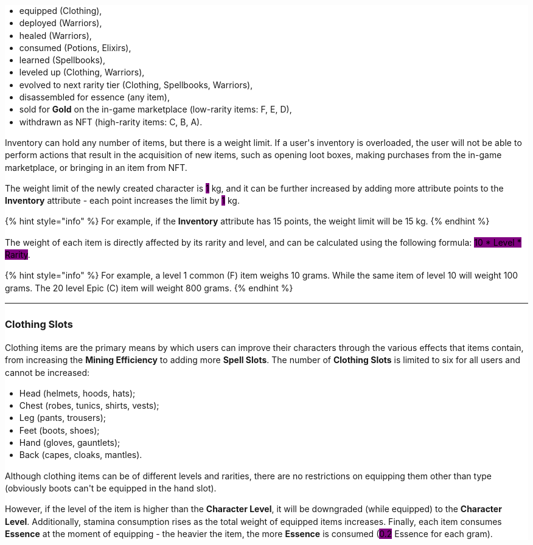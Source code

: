 * equipped (Clothing),&#x20;
* deployed (Warriors),
* healed (Warriors),
* consumed (Potions, Elixirs),&#x20;
* learned (Spellbooks),
* leveled up (Clothing, Warriors),
* evolved to next rarity tier (Clothing, Spellbooks, Warriors),&#x20;
* disassembled for essence (any item),&#x20;
* sold for **Gold** on the in-game marketplace (low-rarity items: F, E, D),
* withdrawn as NFT (high-rarity items: C, B, A).

Inventory can hold any number of items, but there is a weight limit. If a user's inventory is overloaded, the user will not be able to perform actions that result in the acquisition of new items, such as opening loot boxes, making purchases from the in-game marketplace, or bringing in an item from NFT.

The weight limit of the newly created character is <mark style="background-color:purple;">1</mark> kg, and it can be further increased by adding more attribute points to the **Inventory** attribute - each point increases the limit by <mark style="background-color:purple;">1</mark> kg.

{% hint style="info" %}
For example, if the **Inventory** attribute has 15 points, the weight limit will be 15 kg.
{% endhint %}

The weight of each item is directly affected by its rarity and level, and can be calculated using the following formula: <mark style="background-color:purple;">10 \* Level \* Rarity</mark>.

{% hint style="info" %}
For example, a level 1 common (F) item weighs 10 grams. While the same item of level 10 will weight 100 grams. The 20 level Epic (C) item will weight 800 grams.
{% endhint %}

***

### Clothing Slots

Clothing items are the primary means by which users can improve their characters through the various effects that items contain, from increasing the **Mining Efficiency** to adding more **Spell Slots**. The number of **Clothing Slots** is limited to six for all users and cannot be increased:

* Head (helmets, hoods, hats);
* Chest (robes, tunics, shirts, vests);
* Leg (pants, trousers);
* Feet (boots, shoes);
* Hand (gloves, gauntlets);
* Back (capes, cloaks, mantles).&#x20;

Although clothing items can be of different levels and rarities, there are no restrictions on equipping them other than type (obviously boots can't be equipped in the hand slot).

However, if the level of the item is higher than the **Character Level**, it will be downgraded (while equipped) to the **Character Level**. Additionally, stamina consumption rises as the total weight of equipped items increases. Finally, each item consumes **Essence** at the moment of equipping - the heavier the item, the more **Essence** is consumed (<mark style="background-color:purple;">0.2</mark> Essence for each gram).
